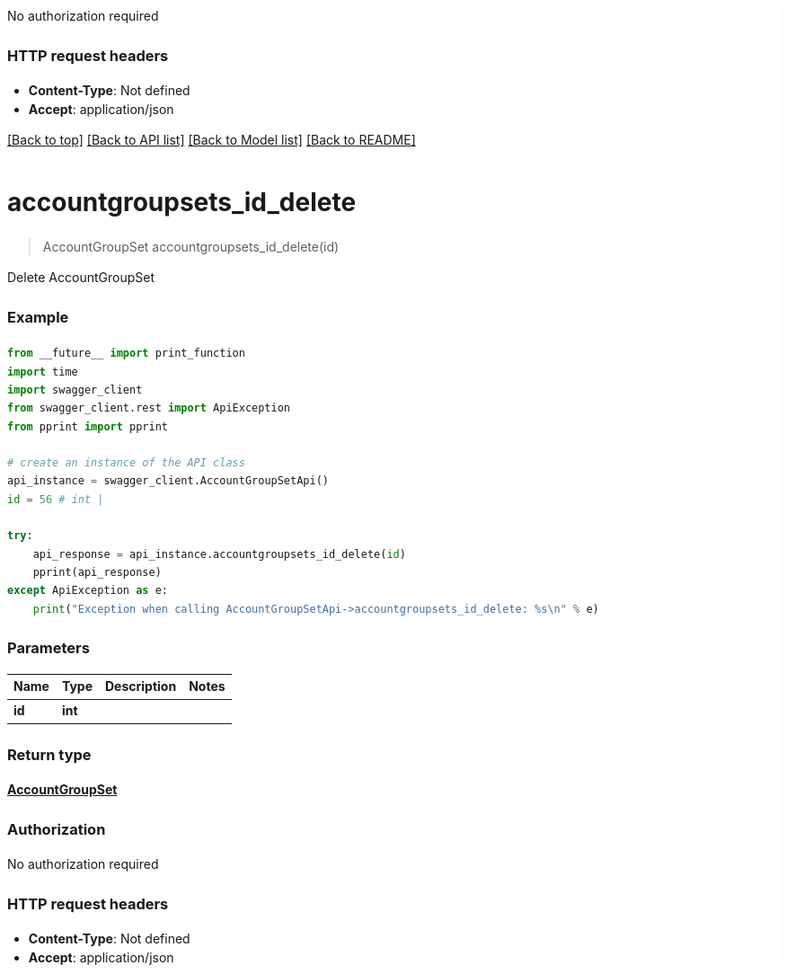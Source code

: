 No authorization required

### HTTP request headers

 - **Content-Type**: Not defined
 - **Accept**: application/json

[[Back to top]](#) [[Back to API list]](../README.md#documentation-for-api-endpoints) [[Back to Model list]](../README.md#documentation-for-models) [[Back to README]](../README.md)

# **accountgroupsets_id_delete**
> AccountGroupSet accountgroupsets_id_delete(id)



Delete AccountGroupSet

### Example
```python
from __future__ import print_function
import time
import swagger_client
from swagger_client.rest import ApiException
from pprint import pprint

# create an instance of the API class
api_instance = swagger_client.AccountGroupSetApi()
id = 56 # int | 

try:
    api_response = api_instance.accountgroupsets_id_delete(id)
    pprint(api_response)
except ApiException as e:
    print("Exception when calling AccountGroupSetApi->accountgroupsets_id_delete: %s\n" % e)
```

### Parameters

Name | Type | Description  | Notes
------------- | ------------- | ------------- | -------------
 **id** | **int**|  | 

### Return type

[**AccountGroupSet**](AccountGroupSet.md)

### Authorization

No authorization required

### HTTP request headers

 - **Content-Type**: Not defined
 - **Accept**: application/json
